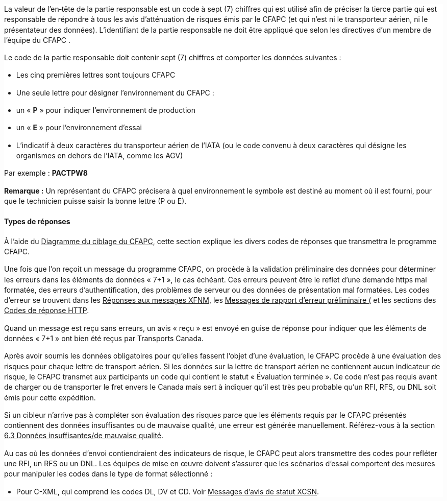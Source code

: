 La valeur de l’en‑tête de la partie responsable est un code à sept (7) chiffres qui est utilisé afin de préciser la tierce partie qui est responsable de répondre à tous les avis d’atténuation de risques émis par le CFAPC (et qui n’est ni le transporteur aérien, ni le présentateur des données). L’identifiant de la partie responsable ne doit être appliqué que selon les directives d’un membre de l’équipe du CFAPC .

Le code de la partie responsable doit contenir sept (7) chiffres et comporter les données suivantes :

- Les cinq premières lettres sont toujours CFAPC

- Une seule lettre pour désigner l’environnement du CFAPC :

- un « **P** » pour indiquer l’environnement de production

- un « **E** » pour l’environnement d’essai

- L’indicatif à deux caractères du transporteur aérien de l’IATA (ou le code convenu à deux caractères qui désigne les organismes en dehors de l’IATA, comme les AGV)

Par exemple : **PACTPW8**

**Remarque :** Un représentant du CFAPC précisera à quel environnement le symbole est destiné au moment où il est fourni, pour que le technicien puisse saisir la bonne lettre (P ou E).

#### Types de réponses

À l’aide du <u>Diagramme du ciblage du CFAPC</u>, cette section explique les divers codes de réponses que transmettra le programme CFAPC.

Une fois que l’on reçoit un message du programme CFAPC, on procède à la validation préliminaire des données pour déterminer les erreurs dans les éléments de données « 7+1 », le cas échéant. Ces erreurs peuvent être le reflet d’une demande https mal formatée, des erreurs d’authentification, des problèmes de serveur ou des données de présentation mal formatées. Les codes d’erreur se trouvent dans les <u>Réponses aux messages XFNM</u>, les <u>Messages de rapport d’erreur préliminaire (</u> et les sections des <u>Codes de réponse HTTP</u>.

Quand un message est reçu sans erreurs, un avis « reçu » est envoyé en guise de réponse pour indiquer que les éléments de données « 7+1 » ont bien été reçus par Transports Canada.

Après avoir soumis les données obligatoires pour qu’elles fassent l’objet d’une évaluation, le CFAPC procède à une évaluation des risques pour chaque lettre de transport aérien. Si les données sur la lettre de transport aérien ne contiennent aucun indicateur de risque, le CFAPC transmet aux participants un code qui contient le statut « Évaluation terminée ». Ce code n’est pas requis avant de charger ou de transporter le fret envers le Canada mais sert à indiquer qu’il est très peu probable qu’un RFI, RFS, ou DNL soit émis pour cette expédition.

Si un cibleur n’arrive pas à compléter son évaluation des risques parce que les éléments requis par le CFAPC présentés contiennent des données insuffisantes ou de mauvaise qualité, une erreur est générée manuellement. Référez-vous à la section [6.3 Données insuffisantes/de mauvaise qualité](#données-insuffisantesde-mauvaise-qualité-constaté-lors-de-lévaluation).

Au cas où les données d’envoi contiendraient des indicateurs de risque, le CFAPC peut alors transmettre des codes pour refléter une RFI, un RFS ou un DNL. Les équipes de mise en œuvre doivent s’assurer que les scénarios d’essai comportent des mesures pour manipuler les codes dans le type de format sélectionné :

- Pour C-XML, qui comprend les codes DL, DV et CD. Voir <u>Messages d’avis de statut XCSN</u>.
